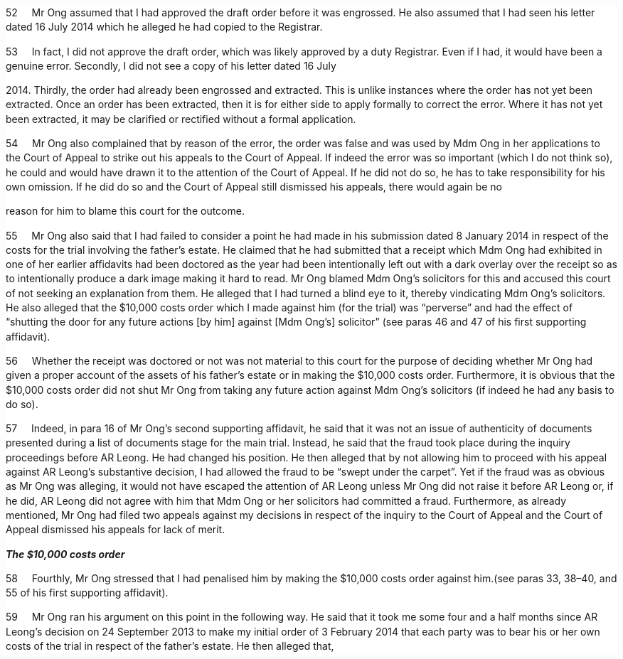 52     Mr Ong assumed that I had approved the draft order before it was engrossed. He also assumed that I had seen his letter dated 16 July 2014 which he alleged he had copied to the Registrar. 

53     In fact, I did not approve the draft order, which was likely approved by a duty Registrar. Even if I had, it would have been a genuine error. Secondly, I did not see a copy of his letter dated 16 July 

2014\. Thirdly, the order had already been engrossed and extracted. This is unlike instances where the order has not yet been extracted. Once an order has been extracted, then it is for either side to apply formally to correct the error. Where it has not yet been extracted, it may be clarified or rectified without a formal application. 

54     Mr Ong also complained that by reason of the error, the order was false and was used by Mdm Ong in her applications to the Court of Appeal to strike out his appeals to the Court of Appeal. If indeed the error was so important (which I do not think so), he could and would have drawn it to the attention of the Court of Appeal. If he did not do so, he has to take responsibility for his own omission. If he did do so and the Court of Appeal still dismissed his appeals, there would again be no 


reason for him to blame this court for the outcome. 

55     Mr Ong also said that I had failed to consider a point he had made in his submission dated 8 January 2014 in respect of the costs for the trial involving the father’s estate. He claimed that he had submitted that a receipt which Mdm Ong had exhibited in one of her earlier affidavits had been doctored as the year had been intentionally left out with a dark overlay over the receipt so as to intentionally produce a dark image making it hard to read. Mr Ong blamed Mdm Ong’s solicitors for this and accused this court of not seeking an explanation from them. He alleged that I had turned a blind eye to it, thereby vindicating Mdm Ong’s solicitors. He also alleged that the $10,000 costs order which I made against him (for the trial) was “perverse” and had the effect of “shutting the door for any future actions [by him] against [Mdm Ong’s] solicitor” (see paras 46 and 47 of his first supporting affidavit). 

56     Whether the receipt was doctored or not was not material to this court for the purpose of deciding whether Mr Ong had given a proper account of the assets of his father’s estate or in making the $10,000 costs order. Furthermore, it is obvious that the $10,000 costs order did not shut Mr Ong from taking any future action against Mdm Ong’s solicitors (if indeed he had any basis to do so). 

57     Indeed, in para 16 of Mr Ong’s second supporting affidavit, he said that it was not an issue of authenticity of documents presented during a list of documents stage for the main trial. Instead, he said that the fraud took place during the inquiry proceedings before AR Leong. He had changed his position. He then alleged that by not allowing him to proceed with his appeal against AR Leong’s substantive decision, I had allowed the fraud to be “swept under the carpet”. Yet if the fraud was as obvious as Mr Ong was alleging, it would not have escaped the attention of AR Leong unless Mr Ong did not raise it before AR Leong or, if he did, AR Leong did not agree with him that Mdm Ong or her solicitors had committed a fraud. Furthermore, as already mentioned, Mr Ong had filed two appeals against my decisions in respect of the inquiry to the Court of Appeal and the Court of Appeal dismissed his appeals for lack of merit. 

**_The $10,000 costs order_** 

58     Fourthly, Mr Ong stressed that I had penalised him by making the $10,000 costs order against him.(see paras 33, 38–40, and 55 of his first supporting affidavit). 

59     Mr Ong ran his argument on this point in the following way. He said that it took me some four and a half months since AR Leong’s decision on 24 September 2013 to make my initial order of 3 February 2014 that each party was to bear his or her own costs of the trial in respect of the father’s estate. He then alleged that, 
